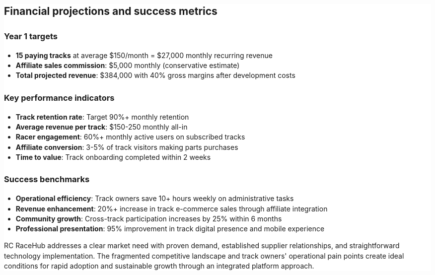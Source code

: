 ## Financial projections and success metrics

### Year 1 targets
- **15 paying tracks** at average $150/month = $27,000 monthly recurring revenue
- **Affiliate sales commission**: $5,000 monthly (conservative estimate)
- **Total projected revenue**: $384,000 with 40% gross margins after development costs

### Key performance indicators
- **Track retention rate**: Target 90%+ monthly retention
- **Average revenue per track**: $150-250 monthly all-in
- **Racer engagement**: 60%+ monthly active users on subscribed tracks
- **Affiliate conversion**: 3-5% of track visitors making parts purchases
- **Time to value**: Track onboarding completed within 2 weeks

### Success benchmarks
- **Operational efficiency**: Track owners save 10+ hours weekly on administrative tasks
- **Revenue enhancement**: 20%+ increase in track e-commerce sales through affiliate integration
- **Community growth**: Cross-track participation increases by 25% within 6 months
- **Professional presentation**: 95% improvement in track digital presence and mobile experience

RC RaceHub addresses a clear market need with proven demand, established supplier relationships, and straightforward technology implementation. The fragmented competitive landscape and track owners' operational pain points create ideal conditions for rapid adoption and sustainable growth through an integrated platform approach.